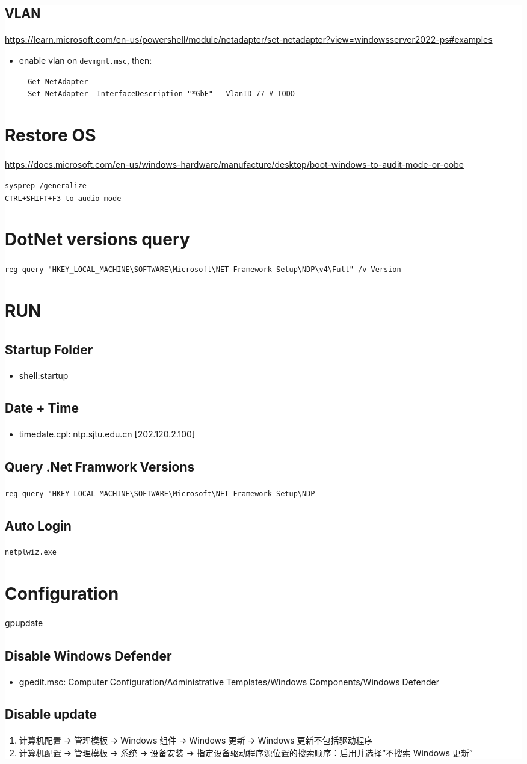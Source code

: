 ## VLAN
https://learn.microsoft.com/en-us/powershell/module/netadapter/set-netadapter?view=windowsserver2022-ps#examples
- enable vlan on `devmgmt.msc`, then:

        Get-NetAdapter
        Set-NetAdapter -InterfaceDescription "*GbE"  -VlanID 77 # TODO

# Restore OS
https://docs.microsoft.com/en-us/windows-hardware/manufacture/desktop/boot-windows-to-audit-mode-or-oobe

    sysprep /generalize
    CTRL+SHIFT+F3 to audio mode

# DotNet versions query

    reg query "HKEY_LOCAL_MACHINE\SOFTWARE\Microsoft\NET Framework Setup\NDP\v4\Full" /v Version

# RUN
## Startup Folder
- shell:startup

## Date + Time
- timedate.cpl: ntp.sjtu.edu.cn [202.120.2.100]

## Query .Net Framwork Versions
    reg query "HKEY_LOCAL_MACHINE\SOFTWARE\Microsoft\NET Framework Setup\NDP

## Auto Login
    netplwiz.exe

# Configuration
gpupdate

## Disable Windows Defender
- gpedit.msc: Computer Configuration/Administrative Templates/Windows Components/Windows Defender

## Disable update

  1. 计算机配置 -> 管理模板 -> Windows 组件 -> Windows 更新 -> Windows 更新不包括驱动程序
  2. 计算机配置 -> 管理模板 -> 系统 -> 设备安装 -> 指定设备驱动程序源位置的搜索顺序：启用并选择“不搜索 Windows 更新”
